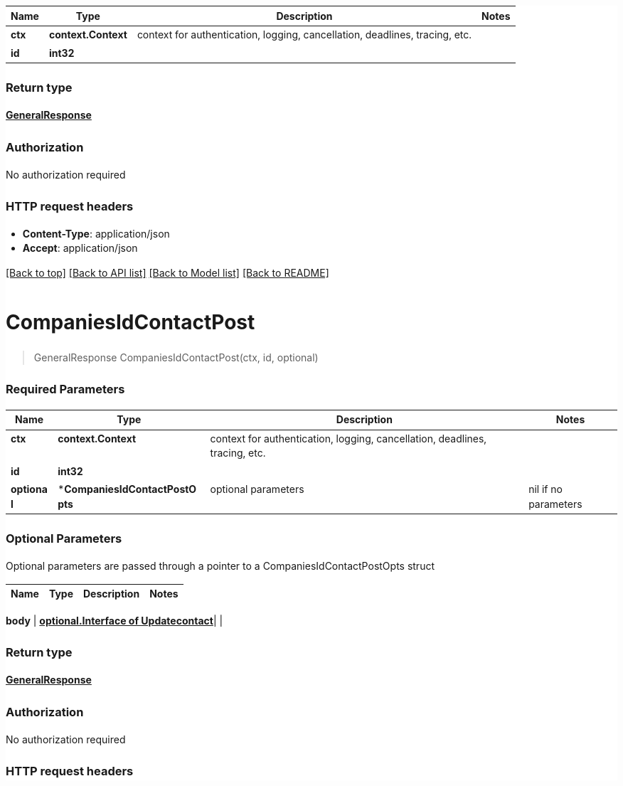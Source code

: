 Name | Type | Description  | Notes
------------- | ------------- | ------------- | -------------
 **ctx** | **context.Context** | context for authentication, logging, cancellation, deadlines, tracing, etc.
  **id** | **int32**|  | 

### Return type

[**GeneralResponse**](GeneralResponse.md)

### Authorization

No authorization required

### HTTP request headers

 - **Content-Type**: application/json
 - **Accept**: application/json

[[Back to top]](#) [[Back to API list]](../README.md#documentation-for-api-endpoints) [[Back to Model list]](../README.md#documentation-for-models) [[Back to README]](../README.md)

# **CompaniesIdContactPost**
> GeneralResponse CompaniesIdContactPost(ctx, id, optional)


### Required Parameters

Name | Type | Description  | Notes
------------- | ------------- | ------------- | -------------
 **ctx** | **context.Context** | context for authentication, logging, cancellation, deadlines, tracing, etc.
  **id** | **int32**|  | 
 **optional** | ***CompaniesIdContactPostOpts** | optional parameters | nil if no parameters

### Optional Parameters
Optional parameters are passed through a pointer to a CompaniesIdContactPostOpts struct

Name | Type | Description  | Notes
------------- | ------------- | ------------- | -------------

 **body** | [**optional.Interface of Updatecontact**](Updatecontact.md)|  | 

### Return type

[**GeneralResponse**](GeneralResponse.md)

### Authorization

No authorization required

### HTTP request headers
